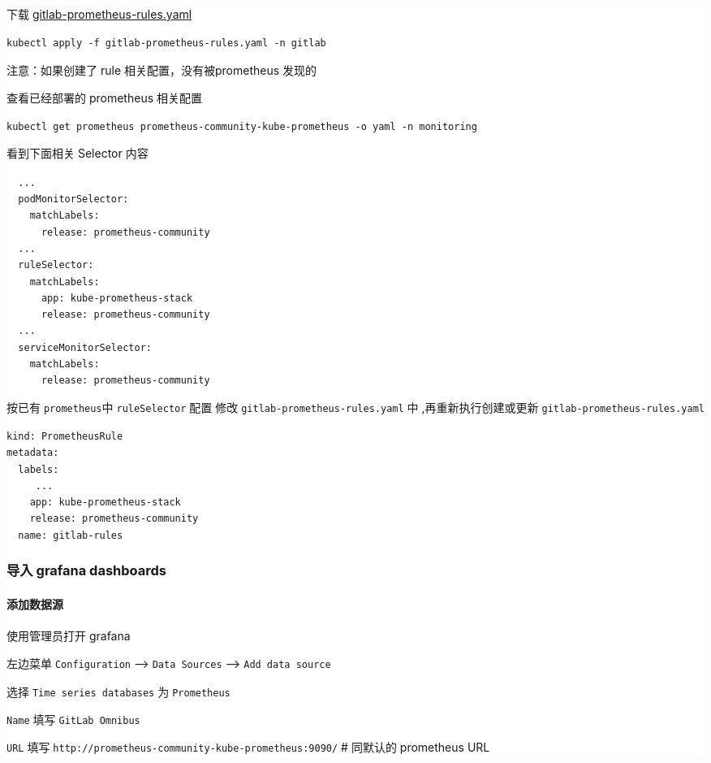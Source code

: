 下载 [gitlab-prometheus-rules.yaml](./yamls/gitlab-prometheus-rules.yaml)

```
kubectl apply -f gitlab-prometheus-rules.yaml -n gitlab
```

注意：如果创建了 rule 相关配置，没有被prometheus 发现的

查看已经部署的 prometheus 相关配置

```
kubectl get prometheus prometheus-community-kube-prometheus -o yaml -n monitoring
```

看到下面相关 Selector 内容

```
  ...
  podMonitorSelector:
    matchLabels:
      release: prometheus-community
  ...
  ruleSelector:
    matchLabels:
      app: kube-prometheus-stack
      release: prometheus-community    
  ...
  serviceMonitorSelector:
    matchLabels:
      release: prometheus-community
```

按已有 `prometheus`中 `ruleSelector` 配置 修改 `gitlab-prometheus-rules.yaml`  中 ,再重新执行创建或更新 `gitlab-prometheus-rules.yaml`

```
kind: PrometheusRule
metadata:
  labels:
	 ...
    app: kube-prometheus-stack
    release: prometheus-community
  name: gitlab-rules
```

### 导入 grafana dashboards

#### 添加数据源

使用管理员打开 grafana

左边菜单 `Configuration` --> `Data Sources` --> `Add data source`

选择 `Time series databases` 为 `Prometheus`

`Name` 填写 `GitLab Omnibus`

`URL` 填写 `http://prometheus-community-kube-prometheus:9090/` # 同默认的 prometheus URL
